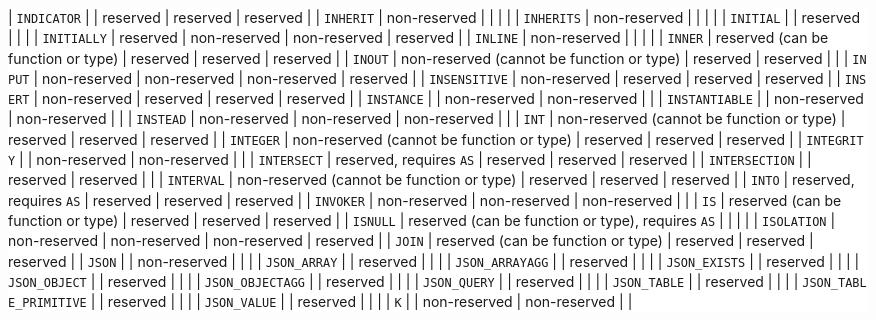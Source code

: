 | `INDICATOR`                        |                                                          | reserved     | reserved     | reserved     |
| `INHERIT`                          | non-reserved                                             |              |              |              |
| `INHERITS`                         | non-reserved                                             |              |              |              |
| `INITIAL`                          |                                                          | reserved     |              |              |
| `INITIALLY`                        | reserved                                                 | non-reserved | non-reserved | reserved     |
| `INLINE`                           | non-reserved                                             |              |              |              |
| `INNER`                            | reserved (can be function or type)                       | reserved     | reserved     | reserved     |
| `INOUT`                            | non-reserved (cannot be function or type)                | reserved     | reserved     |              |
| `INPUT`                            | non-reserved                                             | non-reserved | non-reserved | reserved     |
| `INSENSITIVE`                      | non-reserved                                             | reserved     | reserved     | reserved     |
| `INSERT`                           | non-reserved                                             | reserved     | reserved     | reserved     |
| `INSTANCE`                         |                                                          | non-reserved | non-reserved |              |
| `INSTANTIABLE`                     |                                                          | non-reserved | non-reserved |              |
| `INSTEAD`                          | non-reserved                                             | non-reserved | non-reserved |              |
| `INT`                              | non-reserved (cannot be function or type)                | reserved     | reserved     | reserved     |
| `INTEGER`                          | non-reserved (cannot be function or type)                | reserved     | reserved     | reserved     |
| `INTEGRITY`                        |                                                          | non-reserved | non-reserved |              |
| `INTERSECT`                        | reserved, requires `AS`                                  | reserved     | reserved     | reserved     |
| `INTERSECTION`                     |                                                          | reserved     | reserved     |              |
| `INTERVAL`                         | non-reserved (cannot be function or type)                | reserved     | reserved     | reserved     |
| `INTO`                             | reserved, requires `AS`                                  | reserved     | reserved     | reserved     |
| `INVOKER`                          | non-reserved                                             | non-reserved | non-reserved |              |
| `IS`                               | reserved (can be function or type)                       | reserved     | reserved     | reserved     |
| `ISNULL`                           | reserved (can be function or type), requires `AS`        |              |              |              |
| `ISOLATION`                        | non-reserved                                             | non-reserved | non-reserved | reserved     |
| `JOIN`                             | reserved (can be function or type)                       | reserved     | reserved     | reserved     |
| `JSON`                             |                                                          | non-reserved |              |              |
| `JSON_ARRAY`                       |                                                          | reserved     |              |              |
| `JSON_ARRAYAGG`                    |                                                          | reserved     |              |              |
| `JSON_EXISTS`                      |                                                          | reserved     |              |              |
| `JSON_OBJECT`                      |                                                          | reserved     |              |              |
| `JSON_OBJECTAGG`                   |                                                          | reserved     |              |              |
| `JSON_QUERY`                       |                                                          | reserved     |              |              |
| `JSON_TABLE`                       |                                                          | reserved     |              |              |
| `JSON_TABLE_PRIMITIVE`             |                                                          | reserved     |              |              |
| `JSON_VALUE`                       |                                                          | reserved     |              |              |
| `K`                                |                                                          | non-reserved | non-reserved |              |